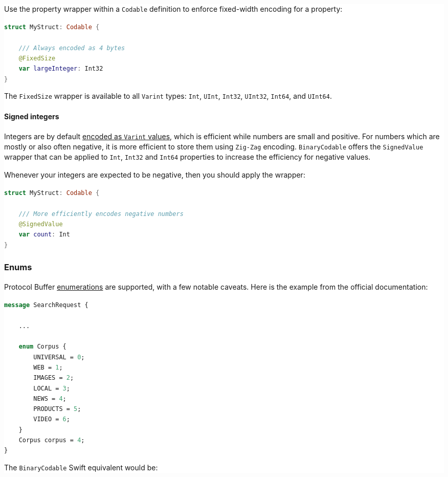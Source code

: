 Use the property wrapper within a `Codable` definition to enforce fixed-width encoding for a property:
```swift
struct MyStruct: Codable {

    /// Always encoded as 4 bytes
    @FixedSize 
    var largeInteger: Int32
}
```
 
The `FixedSize` wrapper is available to all `Varint` types: `Int`, `UInt`, `Int32`, `UInt32`, `Int64`, and `UInt64`.
 
#### Signed integers

Integers are by default [encoded as `Varint` values](BinaryFormat.md#integer-encoding), which is efficient while numbers are small and positive. For numbers which are mostly or also often negative, it is more efficient to store them using `Zig-Zag` encoding. `BinaryCodable` offers the `SignedValue` wrapper that can be applied to `Int`, `Int32` and `Int64` properties to increase the efficiency for negative values.

Whenever your integers are expected to be negative, then you should apply the wrapper:
```swift
struct MyStruct: Codable {

    /// More efficiently encodes negative numbers
    @SignedValue 
    var count: Int
}
```

### Enums

Protocol Buffer [enumerations](https://developers.google.com/protocol-buffers/docs/proto3#enum) are supported, with a few notable caveats. Here is the example from the official documentation:
```proto
message SearchRequest {

    ...

    enum Corpus {
        UNIVERSAL = 0;
        WEB = 1;
        IMAGES = 2;
        LOCAL = 3;
        NEWS = 4;
        PRODUCTS = 5;
        VIDEO = 6;
    }
    Corpus corpus = 4;
}
```
The `BinaryCodable` Swift equivalent would be:
